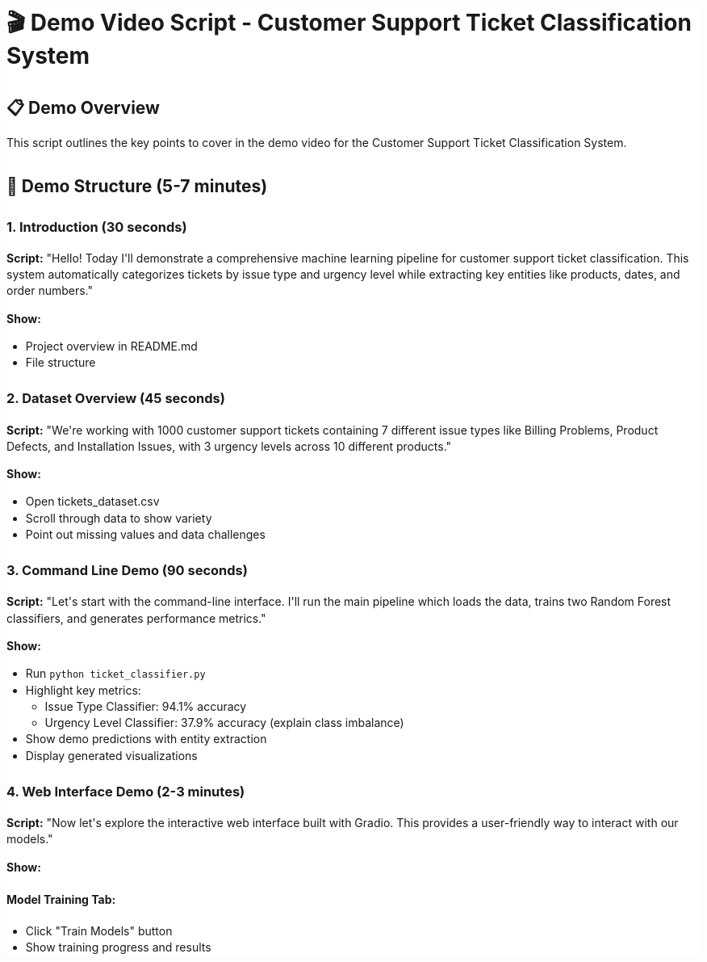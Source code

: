 # 🎬 Demo Video Script - Customer Support Ticket Classification System

## 📋 Demo Overview
This script outlines the key points to cover in the demo video for the Customer Support Ticket Classification System.

## 🎯 Demo Structure (5-7 minutes)

### 1. Introduction (30 seconds)
**Script:**
"Hello! Today I'll demonstrate a comprehensive machine learning pipeline for customer support ticket classification. This system automatically categorizes tickets by issue type and urgency level while extracting key entities like products, dates, and order numbers."

**Show:**
- Project overview in README.md
- File structure

### 2. Dataset Overview (45 seconds)
**Script:**
"We're working with 1000 customer support tickets containing 7 different issue types like Billing Problems, Product Defects, and Installation Issues, with 3 urgency levels across 10 different products."

**Show:**
- Open tickets_dataset.csv
- Scroll through data to show variety
- Point out missing values and data challenges

### 3. Command Line Demo (90 seconds)
**Script:**
"Let's start with the command-line interface. I'll run the main pipeline which loads the data, trains two Random Forest classifiers, and generates performance metrics."

**Show:**
- Run `python ticket_classifier.py`
- Highlight key metrics:
  - Issue Type Classifier: 94.1% accuracy
  - Urgency Level Classifier: 37.9% accuracy (explain class imbalance)
- Show demo predictions with entity extraction
- Display generated visualizations

### 4. Web Interface Demo (2-3 minutes)
**Script:**
"Now let's explore the interactive web interface built with Gradio. This provides a user-friendly way to interact with our models."

**Show:**
#### Model Training Tab:
- Click "Train Models" button
- Show training progress and results
